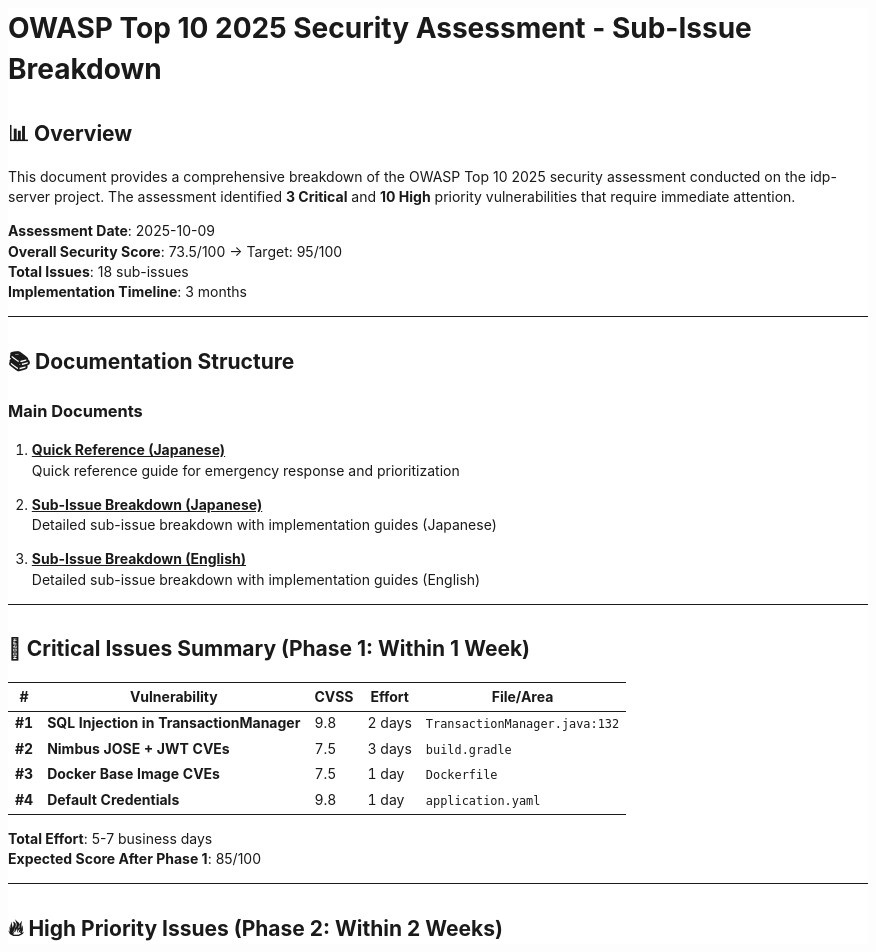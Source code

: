 # OWASP Top 10 2025 Security Assessment - Sub-Issue Breakdown

## 📊 Overview

This document provides a comprehensive breakdown of the OWASP Top 10 2025 security assessment conducted on the idp-server project. The assessment identified **3 Critical** and **10 High** priority vulnerabilities that require immediate attention.

**Assessment Date**: 2025-10-09  
**Overall Security Score**: 73.5/100 → Target: 95/100  
**Total Issues**: 18 sub-issues  
**Implementation Timeline**: 3 months  

---

## 📚 Documentation Structure

### Main Documents

1. **[Quick Reference (Japanese)](./documentation/docs/content_08_ops/security-assessment-quick-reference.md)**  
   Quick reference guide for emergency response and prioritization

2. **[Sub-Issue Breakdown (Japanese)](./documentation/docs/content_08_ops/security-vulnerability-sub-issues.md)**  
   Detailed sub-issue breakdown with implementation guides (Japanese)

3. **[Sub-Issue Breakdown (English)](./documentation/docs/content_08_ops/security-vulnerability-sub-issues-en.md)**  
   Detailed sub-issue breakdown with implementation guides (English)

---

## 🚨 Critical Issues Summary (Phase 1: Within 1 Week)

| # | Vulnerability | CVSS | Effort | File/Area |
|---|---------------|------|--------|-----------|
| **#1** | **SQL Injection in TransactionManager** | 9.8 | 2 days | `TransactionManager.java:132` |
| **#2** | **Nimbus JOSE + JWT CVEs** | 7.5 | 3 days | `build.gradle` |
| **#3** | **Docker Base Image CVEs** | 7.5 | 1 day | `Dockerfile` |
| **#4** | **Default Credentials** | 9.8 | 1 day | `application.yaml` |

**Total Effort**: 5-7 business days  
**Expected Score After Phase 1**: 85/100

---

## 🔥 High Priority Issues (Phase 2: Within 2 Weeks)
